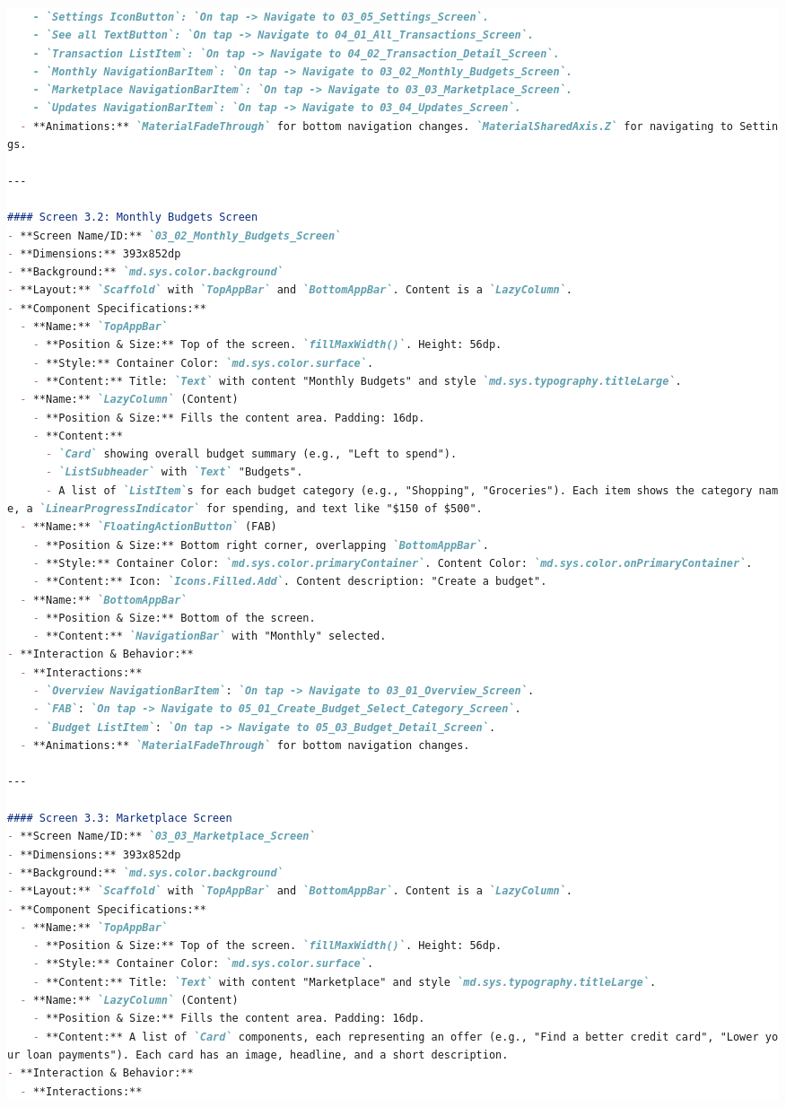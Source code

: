 ```markdown
    - `Settings IconButton`: `On tap -> Navigate to 03_05_Settings_Screen`.
    - `See all TextButton`: `On tap -> Navigate to 04_01_All_Transactions_Screen`.
    - `Transaction ListItem`: `On tap -> Navigate to 04_02_Transaction_Detail_Screen`.
    - `Monthly NavigationBarItem`: `On tap -> Navigate to 03_02_Monthly_Budgets_Screen`.
    - `Marketplace NavigationBarItem`: `On tap -> Navigate to 03_03_Marketplace_Screen`.
    - `Updates NavigationBarItem`: `On tap -> Navigate to 03_04_Updates_Screen`.
  - **Animations:** `MaterialFadeThrough` for bottom navigation changes. `MaterialSharedAxis.Z` for navigating to Settings.

---

#### Screen 3.2: Monthly Budgets Screen
- **Screen Name/ID:** `03_02_Monthly_Budgets_Screen`
- **Dimensions:** 393x852dp
- **Background:** `md.sys.color.background`
- **Layout:** `Scaffold` with `TopAppBar` and `BottomAppBar`. Content is a `LazyColumn`.
- **Component Specifications:**
  - **Name:** `TopAppBar`
    - **Position & Size:** Top of the screen. `fillMaxWidth()`. Height: 56dp.
    - **Style:** Container Color: `md.sys.color.surface`.
    - **Content:** Title: `Text` with content "Monthly Budgets" and style `md.sys.typography.titleLarge`.
  - **Name:** `LazyColumn` (Content)
    - **Position & Size:** Fills the content area. Padding: 16dp.
    - **Content:**
      - `Card` showing overall budget summary (e.g., "Left to spend").
      - `ListSubheader` with `Text` "Budgets".
      - A list of `ListItem`s for each budget category (e.g., "Shopping", "Groceries"). Each item shows the category name, a `LinearProgressIndicator` for spending, and text like "$150 of $500".
  - **Name:** `FloatingActionButton` (FAB)
    - **Position & Size:** Bottom right corner, overlapping `BottomAppBar`.
    - **Style:** Container Color: `md.sys.color.primaryContainer`. Content Color: `md.sys.color.onPrimaryContainer`.
    - **Content:** Icon: `Icons.Filled.Add`. Content description: "Create a budget".
  - **Name:** `BottomAppBar`
    - **Position & Size:** Bottom of the screen.
    - **Content:** `NavigationBar` with "Monthly" selected.
- **Interaction & Behavior:**
  - **Interactions:**
    - `Overview NavigationBarItem`: `On tap -> Navigate to 03_01_Overview_Screen`.
    - `FAB`: `On tap -> Navigate to 05_01_Create_Budget_Select_Category_Screen`.
    - `Budget ListItem`: `On tap -> Navigate to 05_03_Budget_Detail_Screen`.
  - **Animations:** `MaterialFadeThrough` for bottom navigation changes.

---

#### Screen 3.3: Marketplace Screen
- **Screen Name/ID:** `03_03_Marketplace_Screen`
- **Dimensions:** 393x852dp
- **Background:** `md.sys.color.background`
- **Layout:** `Scaffold` with `TopAppBar` and `BottomAppBar`. Content is a `LazyColumn`.
- **Component Specifications:**
  - **Name:** `TopAppBar`
    - **Position & Size:** Top of the screen. `fillMaxWidth()`. Height: 56dp.
    - **Style:** Container Color: `md.sys.color.surface`.
    - **Content:** Title: `Text` with content "Marketplace" and style `md.sys.typography.titleLarge`.
  - **Name:** `LazyColumn` (Content)
    - **Position & Size:** Fills the content area. Padding: 16dp.
    - **Content:** A list of `Card` components, each representing an offer (e.g., "Find a better credit card", "Lower your loan payments"). Each card has an image, headline, and a short description.
- **Interaction & Behavior:**
  - **Interactions:**
```